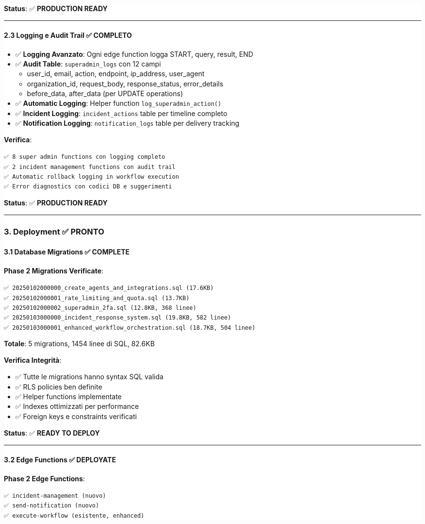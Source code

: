 **Status**: ✅ **PRODUCTION READY**

---

#### 2.3 Logging e Audit Trail ✅ COMPLETO
- ✅ **Logging Avanzato**: Ogni edge function logga START, query, result, END
- ✅ **Audit Table**: `superadmin_logs` con 12 campi
  - user_id, email, action, endpoint, ip_address, user_agent
  - organization_id, request_body, response_status, error_details
  - before_data, after_data (per UPDATE operations)
- ✅ **Automatic Logging**: Helper function `log_superadmin_action()`
- ✅ **Incident Logging**: `incident_actions` table per timeline completo
- ✅ **Notification Logging**: `notification_logs` table per delivery tracking

**Verifica**:
```
✅ 8 super admin functions con logging completo
✅ 2 incident management functions con audit trail
✅ Automatic rollback logging in workflow execution
✅ Error diagnostics con codici DB e suggerimenti
```

**Status**: ✅ **PRODUCTION READY**

---

### 3. Deployment ✅ PRONTO

#### 3.1 Database Migrations ✅ COMPLETE
**Phase 2 Migrations Verificate**:
```
✅ 20250102000000_create_agents_and_integrations.sql (17.6KB)
✅ 20250102000001_rate_limiting_and_quota.sql (13.7KB)
✅ 20250102000002_superadmin_2fa.sql (12.8KB, 368 linee)
✅ 20250103000000_incident_response_system.sql (19.8KB, 582 linee)
✅ 20250103000001_enhanced_workflow_orchestration.sql (18.7KB, 504 linee)
```

**Totale**: 5 migrations, 1454 linee di SQL, 82.6KB

**Verifica Integrità**:
- ✅ Tutte le migrations hanno syntax SQL valida
- ✅ RLS policies ben definite
- ✅ Helper functions implementate
- ✅ Indexes ottimizzati per performance
- ✅ Foreign keys e constraints verificati

**Status**: ✅ **READY TO DEPLOY**

---

#### 3.2 Edge Functions ✅ DEPLOYATE

**Phase 2 Edge Functions**:
```
✅ incident-management (nuovo)
✅ send-notification (nuovo)
✅ execute-workflow (esistente, enhanced)
```
